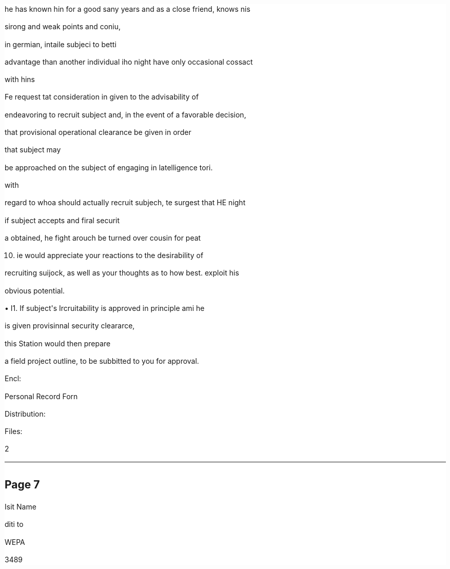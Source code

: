 he has known hin for a good sany years and as a close friend, knows nis

sirong and weak points and coniu,

in germian, intaile subjeci to betti

advantage than another individual iho night have only occasional cossact

with hins

Fe request tat consideration in given to the advisability of

endeavoring to recruit subject and, in the event of a favorable decision,

that provisional operational clearance be given in order

that subject may

be approached on the subject of engaging in latelligence tori.

with

regard to whoa should actually recruit subjech, te surgest that HE night

if subject accepts and firal securit

a obtained, he fight arouch be turned over cousin for peat

10. ie would appreciate your reactions to the desirability of

recruiting suijock, as well as your thoughts as to how best. exploit his

obvious potential.

• I1. If subject's Ircruitability is approved in principle ami he

is given provisinnal security cleararce,

this Station would then prepare

a field project outline, to be subbitted to you for approval.

Encl:

Personal Record Forn

Distribution:

Files:

2

---

## Page 7

Isit Name

diti to

WEPA

3489
